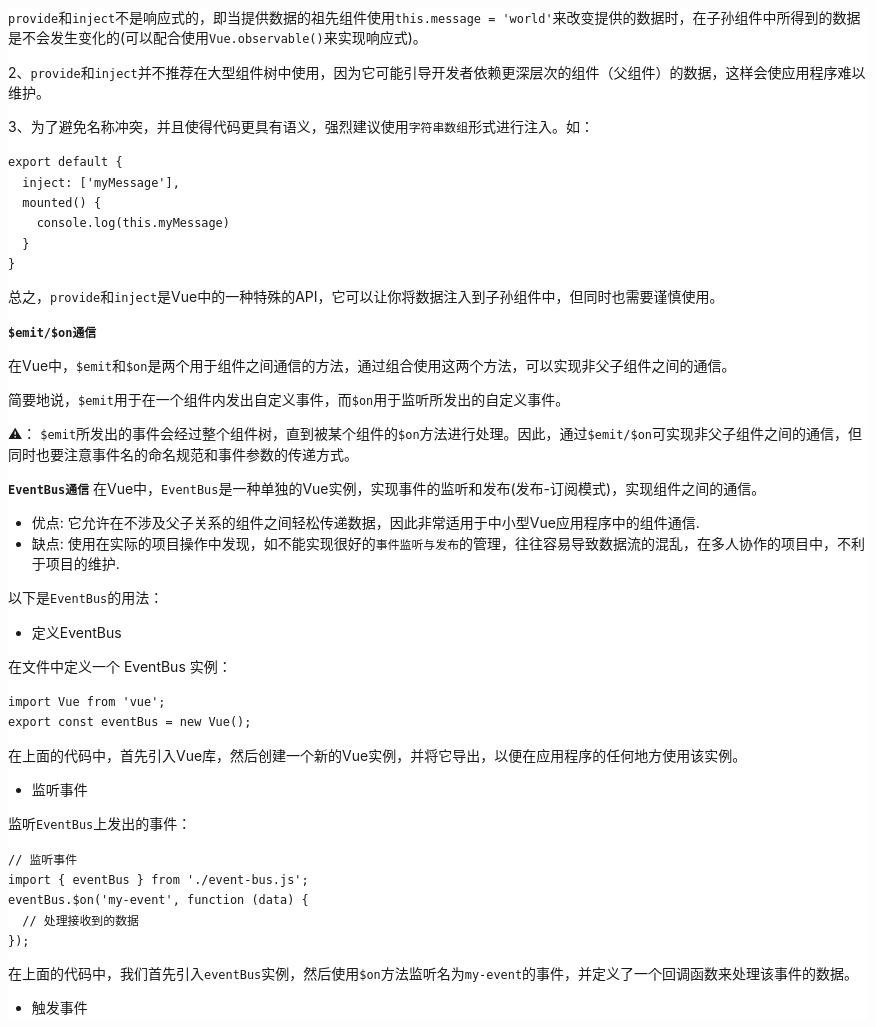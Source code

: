 `provide`和`inject`不是响应式的，即当提供数据的祖先组件使用`this.message = 'world'`来改变提供的数据时，在子孙组件中所得到的数据是不会发生变化的(可以配合使用`Vue.observable()`来实现响应式)。

2、`provide`和`inject`并不推荐在大型组件树中使用，因为它可能引导开发者依赖更深层次的组件（父组件）的数据，这样会使应用程序难以维护。

3、为了避免名称冲突，并且使得代码更具有语义，强烈建议使用`字符串数组`形式进行注入。如：

```
export default {
  inject: ['myMessage'],
  mounted() {
    console.log(this.myMessage)
  }
}
```
总之，`provide`和`inject`是Vue中的一种特殊的API，它可以让你将数据注入到子孙组件中，但同时也需要谨慎使用。

**`$emit/$on通信`**

在Vue中，`$emit`和`$on`是两个用于组件之间通信的方法，通过组合使用这两个方法，可以实现非父子组件之间的通信。

简要地说，`$emit`用于在一个组件内发出自定义事件，而`$on`用于监听所发出的自定义事件。

⚠️： `$emit`所发出的事件会经过整个组件树，直到被某个组件的`$on`方法进行处理。因此，通过`$emit/$on`可实现非父子组件之间的通信，但同时也要注意事件名的命名规范和事件参数的传递方式。


**`EventBus通信`**
在Vue中，`EventBus`是一种单独的Vue实例，实现事件的监听和发布(发布-订阅模式)，实现组件之间的通信。

* 优点: 它允许在不涉及父子关系的组件之间轻松传递数据，因此非常适用于中小型Vue应用程序中的组件通信.
* 缺点: 使用在实际的项目操作中发现，如不能实现很好的`事件监听与发布`的管理，往往容易导致数据流的混乱，在多人协作的项目中，不利于项目的维护.


以下是`EventBus`的用法：

* 定义EventBus

在文件中定义一个 EventBus 实例：

```
import Vue from 'vue';
export const eventBus = new Vue();
```
在上面的代码中，首先引入Vue库，然后创建一个新的Vue实例，并将它导出，以便在应用程序的任何地方使用该实例。

* 监听事件

监听`EventBus`上发出的事件：

```
// 监听事件
import { eventBus } from './event-bus.js';
eventBus.$on('my-event', function (data) {
  // 处理接收到的数据
});
```
在上面的代码中，我们首先引入`eventBus`实例，然后使用`$on`方法监听名为`my-event`的事件，并定义了一个回调函数来处理该事件的数据。

* 触发事件
